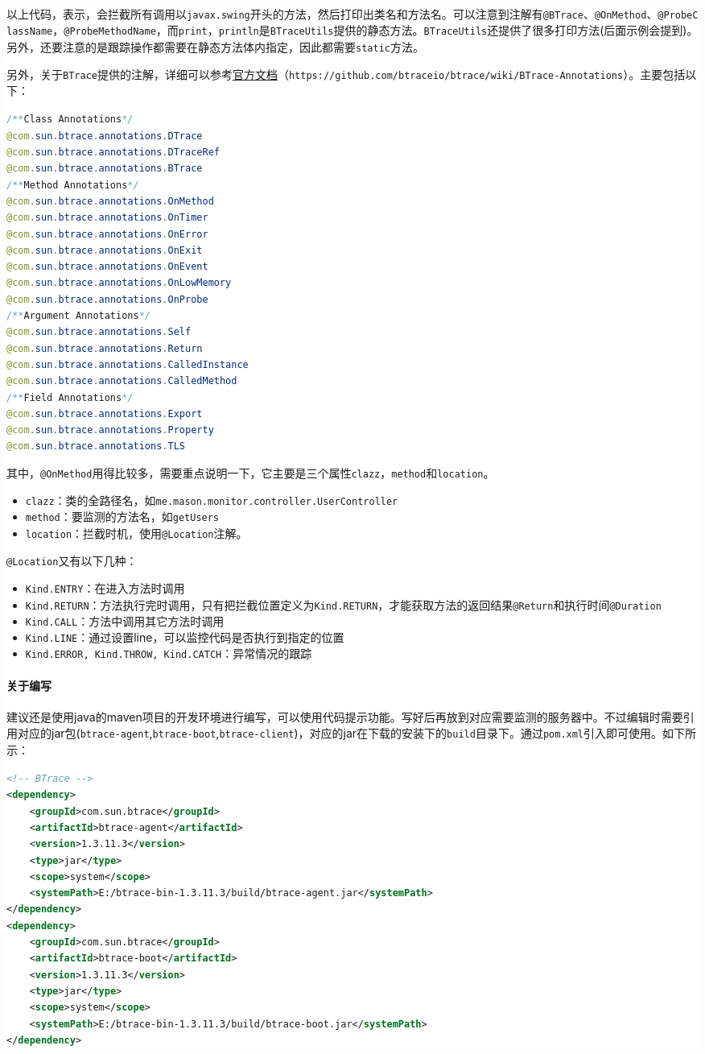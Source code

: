 以上代码，表示，会拦截所有调用以`javax.swing`开头的方法，然后打印出类名和方法名。可以注意到注解有`@BTrace`、`@OnMethod`、`@ProbeClassName`，`@ProbeMethodName`，而`print`，`println`是`BTraceUtils`提供的静态方法。`BTraceUtils`还提供了很多打印方法(后面示例会提到)。另外，还要注意的是跟踪操作都需要在静态方法体内指定，因此都需要`static`方法。

另外，关于`BTrace`提供的注解，详细可以参考[官方文档](https://github.com/btraceio/btrace/wiki/BTrace-Annotations)（`https://github.com/btraceio/btrace/wiki/BTrace-Annotations`）。主要包括以下：

```java
/**Class Annotations*/
@com.sun.btrace.annotations.DTrace
@com.sun.btrace.annotations.DTraceRef
@com.sun.btrace.annotations.BTrace
/**Method Annotations*/
@com.sun.btrace.annotations.OnMethod
@com.sun.btrace.annotations.OnTimer
@com.sun.btrace.annotations.OnError
@com.sun.btrace.annotations.OnExit
@com.sun.btrace.annotations.OnEvent
@com.sun.btrace.annotations.OnLowMemory
@com.sun.btrace.annotations.OnProbe
/**Argument Annotations*/
@com.sun.btrace.annotations.Self
@com.sun.btrace.annotations.Return
@com.sun.btrace.annotations.CalledInstance
@com.sun.btrace.annotations.CalledMethod
/**Field Annotations*/
@com.sun.btrace.annotations.Export
@com.sun.btrace.annotations.Property
@com.sun.btrace.annotations.TLS
```

其中，`@OnMethod`用得比较多，需要重点说明一下，它主要是三个属性`clazz`，`method`和`location`。

- `clazz`：类的全路径名，如`me.mason.monitor.controller.UserController`
- `method`：要监测的方法名，如`getUsers`
- `location`：拦截时机，使用`@Location`注解。

`@Location`又有以下几种：

- `Kind.ENTRY`：在进入方法时调用
- `Kind.RETURN`：方法执行完时调用，只有把拦截位置定义为`Kind.RETURN`，才能获取方法的返回结果`@Return`和执行时间`@Duration`
- `Kind.CALL`：方法中调用其它方法时调用
- `Kind.LINE`：通过设置line，可以监控代码是否执行到指定的位置
- `Kind.ERROR, Kind.THROW, Kind.CATCH`：异常情况的跟踪

#### 关于编写

建议还是使用java的maven项目的开发环境进行编写，可以使用代码提示功能。写好后再放到对应需要监测的服务器中。不过编辑时需要引用对应的jar包(`btrace-agent`,`btrace-boot`,`btrace-client`)，对应的jar在下载的安装下的`build`目录下。通过`pom.xml`引入即可使用。如下所示：

```xml
<!-- BTrace -->
<dependency>
    <groupId>com.sun.btrace</groupId>
    <artifactId>btrace-agent</artifactId>
    <version>1.3.11.3</version>
    <type>jar</type>
    <scope>system</scope>
    <systemPath>E:/btrace-bin-1.3.11.3/build/btrace-agent.jar</systemPath>
</dependency>
<dependency>
    <groupId>com.sun.btrace</groupId>
    <artifactId>btrace-boot</artifactId>
    <version>1.3.11.3</version>
    <type>jar</type>
    <scope>system</scope>
    <systemPath>E:/btrace-bin-1.3.11.3/build/btrace-boot.jar</systemPath>
</dependency>
```